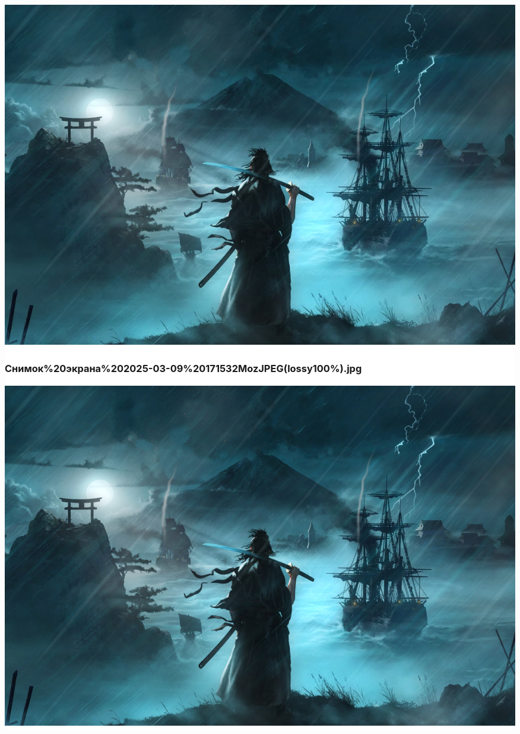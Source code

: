 ![](images/lossy/MozJPEG/Снимок%20экрана%202025-03-09%20171532MozJPEG(lossy75).jpg)

### Снимок%20экрана%202025-03-09%20171532MozJPEG(lossy100%).jpg
![](images/lossy/MozJPEG/Снимок%20экрана%202025-03-09%20171532MozJPEG(lossy100).jpg)
